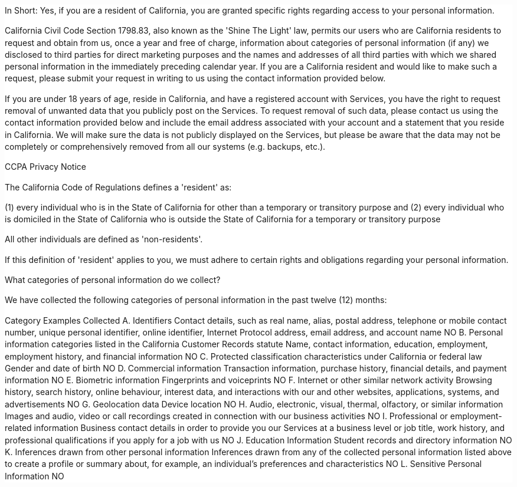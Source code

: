 In Short: Yes, if you are a resident of California, you are granted specific rights regarding access to your personal information.

California Civil Code Section 1798.83, also known as the 'Shine The Light' law, permits our users who are California residents to request and obtain from us, once a year and free of charge, information about categories of personal information (if any) we disclosed to third parties for direct marketing purposes and the names and addresses of all third parties with which we shared personal information in the immediately preceding calendar year. If you are a California resident and would like to make such a request, please submit your request in writing to us using the contact information provided below.

If you are under 18 years of age, reside in California, and have a registered account with Services, you have the right to request removal of unwanted data that you publicly post on the Services. To request removal of such data, please contact us using the contact information provided below and include the email address associated with your account and a statement that you reside in California. We will make sure the data is not publicly displayed on the Services, but please be aware that the data may not be completely or comprehensively removed from all our systems (e.g. backups, etc.).

CCPA Privacy Notice

The California Code of Regulations defines a 'resident' as:

(1) every individual who is in the State of California for other than a temporary or transitory purpose and
(2) every individual who is domiciled in the State of California who is outside the State of California for a temporary or transitory purpose

All other individuals are defined as 'non-residents'.

If this definition of 'resident' applies to you, we must adhere to certain rights and obligations regarding your personal information.

What categories of personal information do we collect?

We have collected the following categories of personal information in the past twelve (12) months:

Category	Examples	Collected
A. Identifiers	Contact details, such as real name, alias, postal address, telephone or mobile contact number, unique personal identifier, online identifier, Internet Protocol address, email address, and account name	NO
B. Personal information categories listed in the California Customer Records statute	Name, contact information, education, employment, employment history, and financial information	NO
C. Protected classification characteristics under California or federal law	Gender and date of birth	NO
D. Commercial information	Transaction information, purchase history, financial details, and payment information	NO
E. Biometric information	Fingerprints and voiceprints	NO
F. Internet or other similar network activity	Browsing history, search history, online behaviour, interest data, and interactions with our and other websites, applications, systems, and advertisements	NO
G. Geolocation data	Device location	NO
H. Audio, electronic, visual, thermal, olfactory, or similar information	Images and audio, video or call recordings created in connection with our business activities	NO
I. Professional or employment-related information	Business contact details in order to provide you our Services at a business level or job title, work history, and professional qualifications if you apply for a job with us	NO
J. Education Information	Student records and directory information	NO
K. Inferences drawn from other personal information	Inferences drawn from any of the collected personal information listed above to create a profile or summary about, for example, an individual’s preferences and characteristics	NO
L. Sensitive Personal Information		NO
